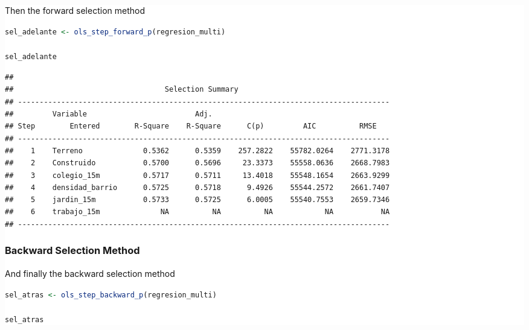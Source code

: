 Then the forward selection method

``` r
sel_adelante <- ols_step_forward_p(regresion_multi)

sel_adelante
```

    ## 
    ##                                   Selection Summary                                    
    ## --------------------------------------------------------------------------------------
    ##         Variable                         Adj.                                             
    ## Step        Entered        R-Square    R-Square      C(p)         AIC          RMSE       
    ## --------------------------------------------------------------------------------------
    ##    1    Terreno              0.5362      0.5359    257.2822    55782.0264    2771.3178    
    ##    2    Construido           0.5700      0.5696     23.3373    55558.0636    2668.7983    
    ##    3    colegio_15m          0.5717      0.5711     13.4018    55548.1654    2663.9299    
    ##    4    densidad_barrio      0.5725      0.5718      9.4926    55544.2572    2661.7407    
    ##    5    jardin_15m           0.5733      0.5725      6.0005    55540.7553    2659.7346    
    ##    6    trabajo_15m              NA          NA          NA            NA           NA    
    ## --------------------------------------------------------------------------------------

### Backward Selection Method

And finally the backward selection method

``` r
sel_atras <- ols_step_backward_p(regresion_multi)

sel_atras
```

